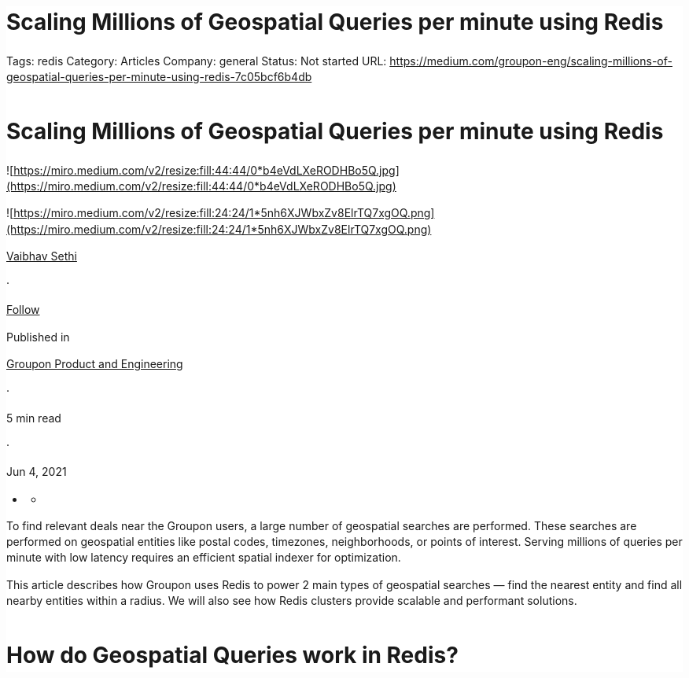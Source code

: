 # Scaling Millions of Geospatial Queries per minute using Redis

Tags: redis
Category: Articles
Company: general
Status: Not started
URL: https://medium.com/groupon-eng/scaling-millions-of-geospatial-queries-per-minute-using-redis-7c05bcf6b4db

# Scaling Millions of Geospatial Queries per minute using Redis

![https://miro.medium.com/v2/resize:fill:44:44/0*b4eVdLXeRODHBo5Q.jpg](https://miro.medium.com/v2/resize:fill:44:44/0*b4eVdLXeRODHBo5Q.jpg)

![https://miro.medium.com/v2/resize:fill:24:24/1*5nh6XJWbxZv8ElrTQ7xgOQ.png](https://miro.medium.com/v2/resize:fill:24:24/1*5nh6XJWbxZv8ElrTQ7xgOQ.png)

[Vaibhav Sethi](https://medium.com/@vsethi?source=post_page---byline--7c05bcf6b4db--------------------------------)

·

[Follow](https://medium.com/m/signin?actionUrl=https%3A%2F%2Fmedium.com%2F_%2Fsubscribe%2Fuser%2F91778bfca701&operation=register&redirect=https%3A%2F%2Fmedium.com%2Fgroupon-eng%2Fscaling-millions-of-geospatial-queries-per-minute-using-redis-7c05bcf6b4db&user=Vaibhav+Sethi&userId=91778bfca701&source=post_page-91778bfca701--byline--7c05bcf6b4db---------------------post_header-----------)

Published in

[Groupon Product and Engineering](https://medium.com/groupon-eng?source=post_page---byline--7c05bcf6b4db--------------------------------)

·

5 min read

·

Jun 4, 2021

- -

To find relevant deals near the Groupon users, a large number of geospatial searches are performed. These searches are performed on geospatial entities like postal codes, timezones, neighborhoods, or points of interest. Serving millions of queries per minute with low latency requires an efficient spatial indexer for optimization.

This article describes how Groupon uses Redis to power 2 main types of geospatial searches — find the nearest entity and find all nearby entities within a radius. We will also see how Redis clusters provide scalable and performant solutions.

# How do Geospatial Queries work in Redis?
